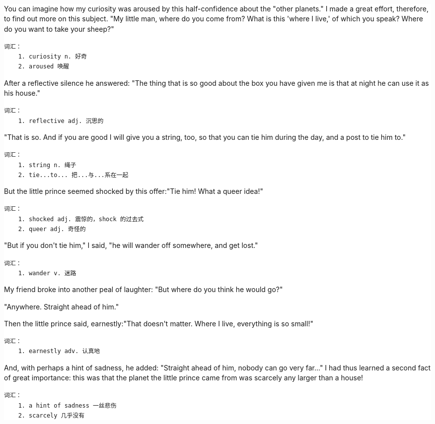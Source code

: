 You can imagine how my curiosity was aroused by this half-confidence about the "other planets." I made a great effort, therefore, to find out more on this subject. "My little man, where do you come from? What is this 'where I live,' of which you speak? Where do you want to take your sheep?"

```
词汇：
    1. curiosity n. 好奇
    2. aroused 唤醒
```

After a reflective silence he answered: "The thing that is so good about the box you have given me is that at night he can use it as his house."

```
词汇：
    1. reflective adj. 沉思的
```

"That is so. And if you are good I will give you a string, too, so that you can tie him during the day, and a post to tie him to."

```
词汇：
    1. string n. 绳子
    2. tie...to... 把...与...系在一起
```

But the little prince seemed shocked by this offer:"Tie him! What a queer idea!"

```
词汇：
    1. shocked adj. 震惊的，shock 的过去式
    2. queer adj. 奇怪的
```

"But if you don't tie him," I said, "he will wander off somewhere, and get lost."

```
词汇：
    1. wander v. 迷路
```

My friend broke into another peal of laughter: "But where do you think he would go?"

"Anywhere. Straight ahead of him."

Then the little prince said, earnestly:"That doesn't matter. Where I live, everything is so small!"

```
词汇：
    1. earnestly adv. 认真地
```

And, with perhaps a hint of sadness, he added: "Straight ahead of him, nobody can go very far..." I had thus learned a second fact of great importance: this was that the planet the little prince came from was scarcely any larger than a house!

```
词汇：
    1. a hint of sadness 一丝悲伤
    2. scarcely 几乎没有
```
